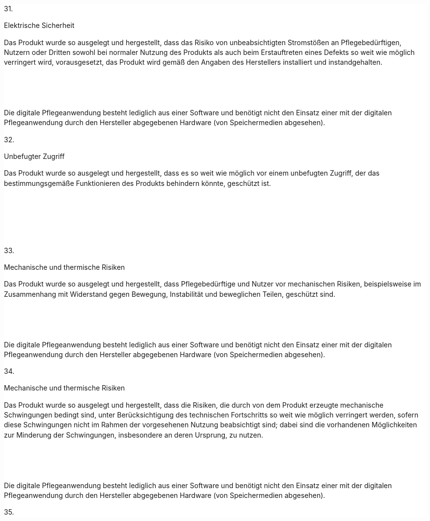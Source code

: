 31\.

Elektrische Sicherheit

Das Produkt wurde so ausgelegt und hergestellt, dass das Risiko von unbeabsichtigten Stromstößen an Pflegebedürftigen, Nutzern oder Dritten sowohl bei normaler Nutzung des Produkts als auch beim Erstauftreten eines Defekts so weit wie möglich verringert wird, vorausgesetzt, das Produkt wird gemäß den Angaben des Herstellers installiert und instandgehalten.

 

 

Die digitale Pflegeanwendung besteht lediglich aus einer Software und benötigt nicht den Einsatz einer mit der digitalen Pflegeanwendung durch den Hersteller abgegebenen Hardware (von Speichermedien abgesehen).

32\.

Unbefugter Zugriff

Das Produkt wurde so ausgelegt und hergestellt, dass es so weit wie möglich vor einem unbefugten Zugriff, der das bestimmungsgemäße Funktionieren des Produkts behindern könnte, geschützt ist.

 

 

 

33\.

Mechanische und thermische Risiken

Das Produkt wurde so ausgelegt und hergestellt, dass Pflegebedürftige und Nutzer vor mechanischen Risiken, beispielsweise im Zusammenhang mit Widerstand gegen Bewegung, Instabilität und beweglichen Teilen, geschützt sind.

 

 

Die digitale Pflegeanwendung besteht lediglich aus einer Software und benötigt nicht den Einsatz einer mit der digitalen Pflegeanwendung durch den Hersteller abgegebenen Hardware (von Speichermedien abgesehen).

34\.

Mechanische und thermische Risiken

Das Produkt wurde so ausgelegt und hergestellt, dass die Risiken, die durch von dem Produkt erzeugte mechanische Schwingungen bedingt sind, unter Berücksichtigung des technischen Fortschritts so weit wie möglich verringert werden, sofern diese Schwingungen nicht im Rahmen der vorgesehenen Nutzung beabsichtigt sind; dabei sind die vorhandenen Möglichkeiten zur Minderung der Schwingungen, insbesondere an deren Ursprung, zu nutzen.

 

 

Die digitale Pflegeanwendung besteht lediglich aus einer Software und benötigt nicht den Einsatz einer mit der digitalen Pflegeanwendung durch den Hersteller abgegebenen Hardware (von Speichermedien abgesehen).

35\.
